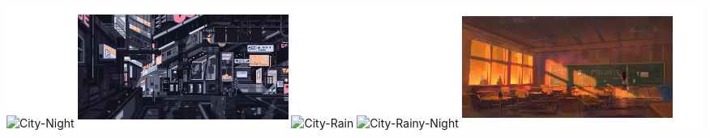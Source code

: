   <td>
    <img alt="City-Night" src="../wallpapers/City-Night.png" width="260" height="150"/>
  </td>
</tr>
<tr>
  <td>
    <img alt="city" src="../wallpapers/city.png" width="260" height="150"/>
  </td>
  <td>
    <img alt="City-Rain" src="../wallpapers/City-Rain.png" width="260" height="150"/>
  </td>
  <td>
    <img alt="City-Rainy-Night" src="../wallpapers/City-Rainy-Night.png" width="260" height="150"/>
  </td>
</tr>
<tr>
  <td>
    <img alt="Classroom" src="../wallpapers/Classroom.png" width="260" height="150"/>